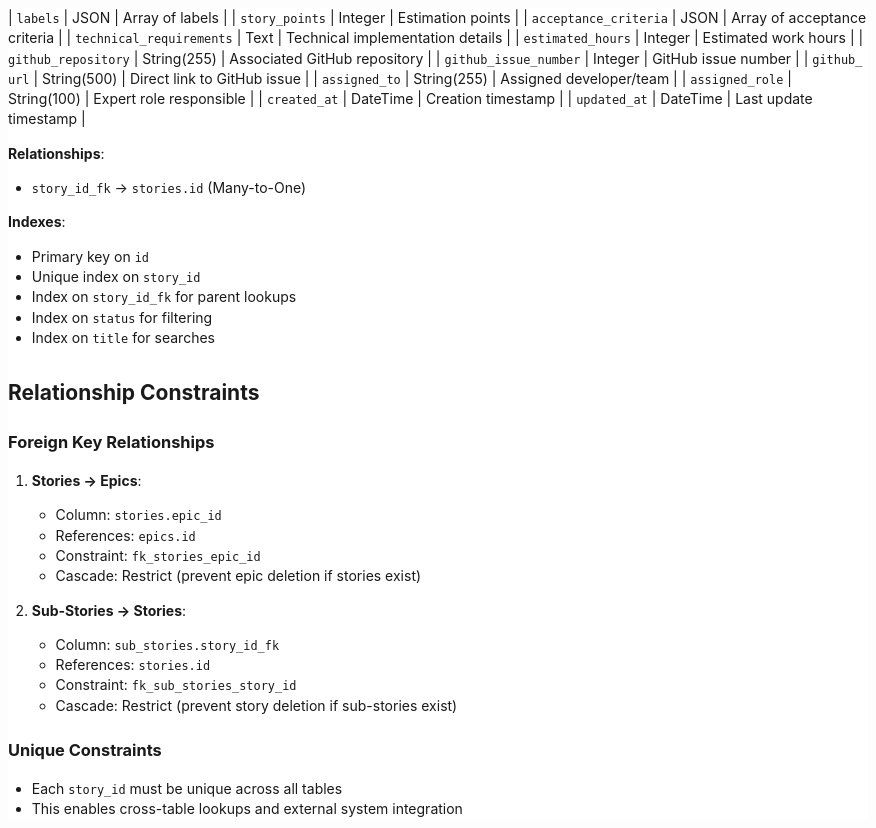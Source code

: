 | `labels` | JSON | Array of labels |
| `story_points` | Integer | Estimation points |
| `acceptance_criteria` | JSON | Array of acceptance criteria |
| `technical_requirements` | Text | Technical implementation details |
| `estimated_hours` | Integer | Estimated work hours |
| `github_repository` | String(255) | Associated GitHub repository |
| `github_issue_number` | Integer | GitHub issue number |
| `github_url` | String(500) | Direct link to GitHub issue |
| `assigned_to` | String(255) | Assigned developer/team |
| `assigned_role` | String(100) | Expert role responsible |
| `created_at` | DateTime | Creation timestamp |
| `updated_at` | DateTime | Last update timestamp |

**Relationships**:
- `story_id_fk` → `stories.id` (Many-to-One)

**Indexes**:
- Primary key on `id`
- Unique index on `story_id`
- Index on `story_id_fk` for parent lookups
- Index on `status` for filtering
- Index on `title` for searches

## Relationship Constraints

### Foreign Key Relationships

1. **Stories → Epics**: 
   - Column: `stories.epic_id`
   - References: `epics.id`
   - Constraint: `fk_stories_epic_id`
   - Cascade: Restrict (prevent epic deletion if stories exist)

2. **Sub-Stories → Stories**:
   - Column: `sub_stories.story_id_fk`
   - References: `stories.id`
   - Constraint: `fk_sub_stories_story_id`
   - Cascade: Restrict (prevent story deletion if sub-stories exist)

### Unique Constraints

- Each `story_id` must be unique across all tables
- This enables cross-table lookups and external system integration
